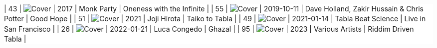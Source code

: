 | 43 | ![Cover](https://i.discogs.com/AuygPgr_Q4LiQPz5ZhH2K2YgxgoiaWtJGBNk4b-w37I/rs:fit/g:sm/q:40/h:150/w:150/czM6Ly9kaXNjb2dz/LWRhdGFiYXNlLWlt/YWdlcy9SLTE1Mjg1/MDY1LTE1ODkxODU4/NzYtMzUzOS5qcGVn.jpeg) | 2017 | Monk Party | Oneness with the Infinite |
| 55 | ![Cover](https://i.discogs.com/Q6ppv2C3NB7T3ump5Lyf6Bn1OPd56nBMB9OPMgCXyYQ/rs:fit/g:sm/q:40/h:150/w:150/czM6Ly9kaXNjb2dz/LWRhdGFiYXNlLWlt/YWdlcy9SLTE0MjUz/OTU5LTE1NzA4MTI5/NDItNDcwMy5qcGVn.jpeg) | 2019-10-11 | Dave Holland, Zakir Hussain &amp; Chris Potter | Good Hope |
| 51 | ![Cover](https://i.discogs.com/C8vB96e3x8Z4XqIwtJW-WlqxdZ-CK_wUX882qOWhS0Y/rs:fit/g:sm/q:40/h:150/w:150/czM6Ly9kaXNjb2dz/LWRhdGFiYXNlLWlt/YWdlcy9SLTE3NDI0/MC0xMTI0NTQ3NDk3/LmpwZw.jpeg) | 2021 | Joji Hirota | Taiko to Tabla |
| 49 | ![Cover](https://i.discogs.com/oQK0SM6MgTRgdWld4ndgKIBAKofT-7mxhdVsBG42a3Y/rs:fit/g:sm/q:40/h:150/w:150/czM6Ly9kaXNjb2dz/LWRhdGFiYXNlLWlt/YWdlcy9SLTE2OTI5/MjEzLTE2MTA2NTQ5/MTktODA5Ny5qcGVn.jpeg) | 2021-01-14 | Tabla Beat Science | Live in San Francisco |
| 26 | ![Cover](https://i.discogs.com/0NwD8TnmVhicqm1mmg33teWKWNe0KIfilMtH0bLezUg/rs:fit/g:sm/q:40/h:150/w:150/czM6Ly9kaXNjb2dz/LWRhdGFiYXNlLWlt/YWdlcy9SLTI1NDgw/MzA5LTE2NzExOTEz/MzUtODA5OS5qcGVn.jpeg) | 2022-01-21 | Luca Congedo | Ghazal |
| 95 | ![Cover](https://i.discogs.com/qSLBmc190aJfJTE9MKQGT-__ieStfaeEashj9-wafGw/rs:fit/g:sm/q:40/h:150/w:150/czM6Ly9kaXNjb2dz/LWRhdGFiYXNlLWlt/YWdlcy9SLTQyMzI5/NzQtMTM1OTI0MjM4/OC04MjAxLmpwZWc.jpeg) | 2023 | Various Artists | Riddim Driven Tabla |